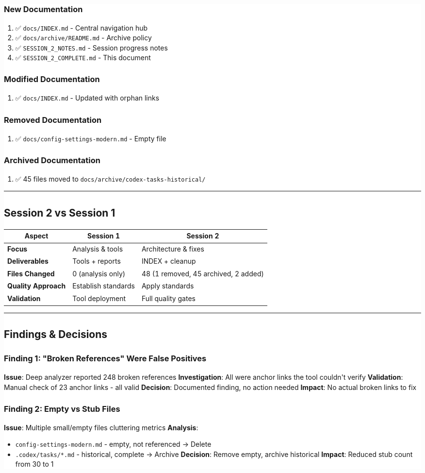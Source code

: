 ### New Documentation

1. ✅ `docs/INDEX.md` - Central navigation hub
2. ✅ `docs/archive/README.md` - Archive policy
3. ✅ `SESSION_2_NOTES.md` - Session progress notes
4. ✅ `SESSION_2_COMPLETE.md` - This document

### Modified Documentation

1. ✅ `docs/INDEX.md` - Updated with orphan links

### Removed Documentation

1. ✅ `docs/config-settings-modern.md` - Empty file

### Archived Documentation

1. ✅ 45 files moved to `docs/archive/codex-tasks-historical/`

---

## Session 2 vs Session 1

| Aspect               | Session 1           | Session 2                            |
| -------------------- | ------------------- | ------------------------------------ |
| **Focus**            | Analysis & tools    | Architecture & fixes                 |
| **Deliverables**     | Tools + reports     | INDEX + cleanup                      |
| **Files Changed**    | 0 (analysis only)   | 48 (1 removed, 45 archived, 2 added) |
| **Quality Approach** | Establish standards | Apply standards                      |
| **Validation**       | Tool deployment     | Full quality gates                   |

---

## Findings & Decisions

### Finding 1: "Broken References" Were False Positives

**Issue**: Deep analyzer reported 248 broken references
**Investigation**: All were anchor links the tool couldn't verify
**Validation**: Manual check of 23 anchor links - all valid
**Decision**: Documented finding, no action needed
**Impact**: No actual broken links to fix

### Finding 2: Empty vs Stub Files

**Issue**: Multiple small/empty files cluttering metrics
**Analysis**:

- `config-settings-modern.md` - empty, not referenced → Delete
- `.codex/tasks/*.md` - historical, complete → Archive
  **Decision**: Remove empty, archive historical
  **Impact**: Reduced stub count from 30 to 1
